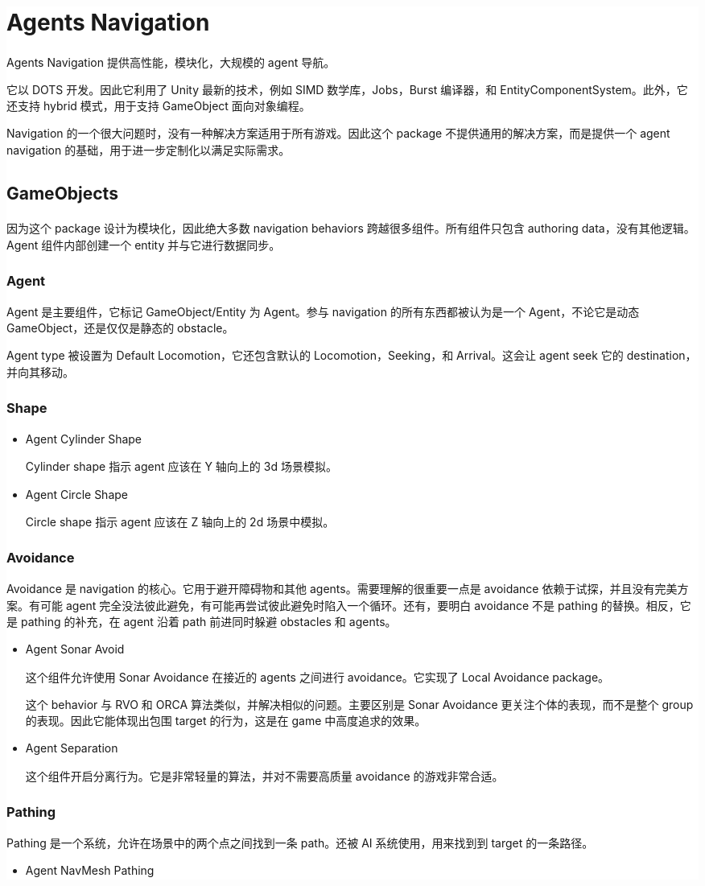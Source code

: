 # Agents Navigation

Agents Navigation 提供高性能，模块化，大规模的 agent 导航。

它以 DOTS 开发。因此它利用了 Unity 最新的技术，例如 SIMD 数学库，Jobs，Burst 编译器，和 EntityComponentSystem。此外，它还支持 hybrid 模式，用于支持 GameObject 面向对象编程。

Navigation 的一个很大问题时，没有一种解决方案适用于所有游戏。因此这个 package 不提供通用的解决方案，而是提供一个 agent navigation 的基础，用于进一步定制化以满足实际需求。

## GameObjects

因为这个 package 设计为模块化，因此绝大多数 navigation behaviors 跨越很多组件。所有组件只包含 authoring data，没有其他逻辑。Agent 组件内部创建一个 entity 并与它进行数据同步。

### Agent

Agent 是主要组件，它标记 GameObject/Entity 为 Agent。参与 navigation 的所有东西都被认为是一个 Agent，不论它是动态 GameObject，还是仅仅是静态的 obstacle。

Agent type 被设置为 Default Locomotion，它还包含默认的 Locomotion，Seeking，和 Arrival。这会让 agent seek 它的 destination，并向其移动。

### Shape

- Agent Cylinder Shape

  Cylinder shape 指示 agent 应该在 Y 轴向上的 3d 场景模拟。

- Agent Circle Shape

  Circle shape 指示 agent 应该在 Z 轴向上的 2d 场景中模拟。

### Avoidance

Avoidance 是 navigation 的核心。它用于避开障碍物和其他 agents。需要理解的很重要一点是 avoidance 依赖于试探，并且没有完美方案。有可能 agent 完全没法彼此避免，有可能再尝试彼此避免时陷入一个循环。还有，要明白 avoidance 不是 pathing 的替换。相反，它是 pathing 的补充，在 agent 沿着 path 前进同时躲避 obstacles 和 agents。

- Agent Sonar Avoid

  这个组件允许使用 Sonar Avoidance 在接近的 agents 之间进行 avoidance。它实现了 Local Avoidance package。

  这个 behavior 与 RVO 和 ORCA 算法类似，并解决相似的问题。主要区别是 Sonar Avoidance 更关注个体的表现，而不是整个 group 的表现。因此它能体现出包围 target 的行为，这是在 game 中高度追求的效果。

- Agent Separation

  这个组件开启分离行为。它是非常轻量的算法，并对不需要高质量 avoidance 的游戏非常合适。

### Pathing

Pathing 是一个系统，允许在场景中的两个点之间找到一条 path。还被 AI 系统使用，用来找到到 target 的一条路径。

- Agent NavMesh Pathing
